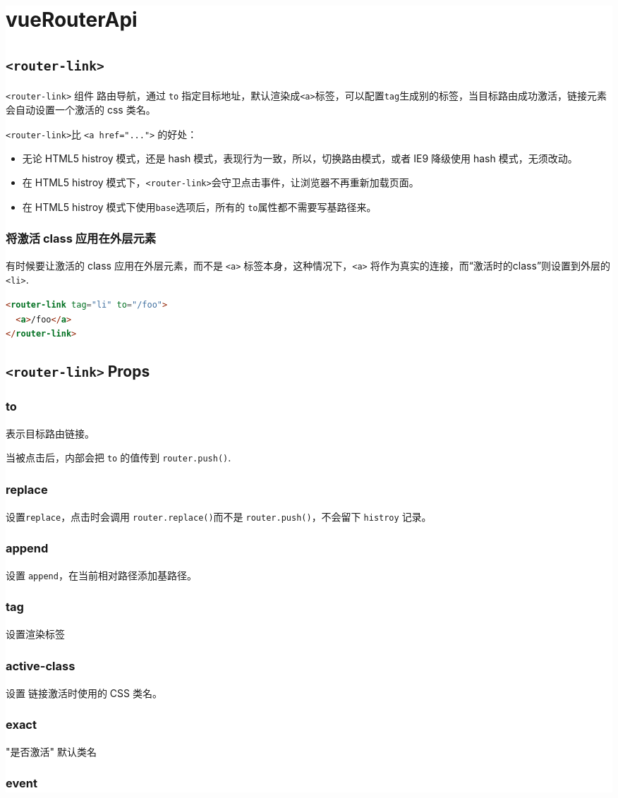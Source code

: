 # vueRouterApi

## `<router-link>`

`<router-link>` 组件 路由导航，通过 `to` 指定目标地址，默认渲染成`<a>`标签，可以配置`tag`生成别的标签，当目标路由成功激活，链接元素会自动设置一个激活的 css 类名。

`<router-link>`比 `<a href="...">` 的好处：

- 无论 HTML5 histroy 模式，还是 hash 模式，表现行为一致，所以，切换路由模式，或者 IE9 降级使用 hash 模式，无须改动。

- 在 HTML5 histroy 模式下，`<router-link>`会守卫点击事件，让浏览器不再重新加载页面。

- 在 HTML5 histroy 模式下使用`base`选项后，所有的 `to`属性都不需要写基路径来。

### 将激活 class 应用在外层元素

有时候要让激活的 class 应用在外层元素，而不是 `<a>` 标签本身，这种情况下，`<a>` 将作为真实的连接，而“激活时的class”则设置到外层的`<li>`.

```html
<router-link tag="li" to="/foo">
  <a>/foo</a>
</router-link>
```

## `<router-link>` Props

### to

表示目标路由链接。

当被点击后，内部会把 `to` 的值传到 `router.push()`.

### replace

设置`replace`，点击时会调用 `router.replace()`而不是 `router.push()`，不会留下 `histroy` 记录。

### append

设置 `append`，在当前相对路径添加基路径。

### tag

设置渲染标签

### active-class

设置 链接激活时使用的 CSS 类名。

### exact

"是否激活" 默认类名

### event
